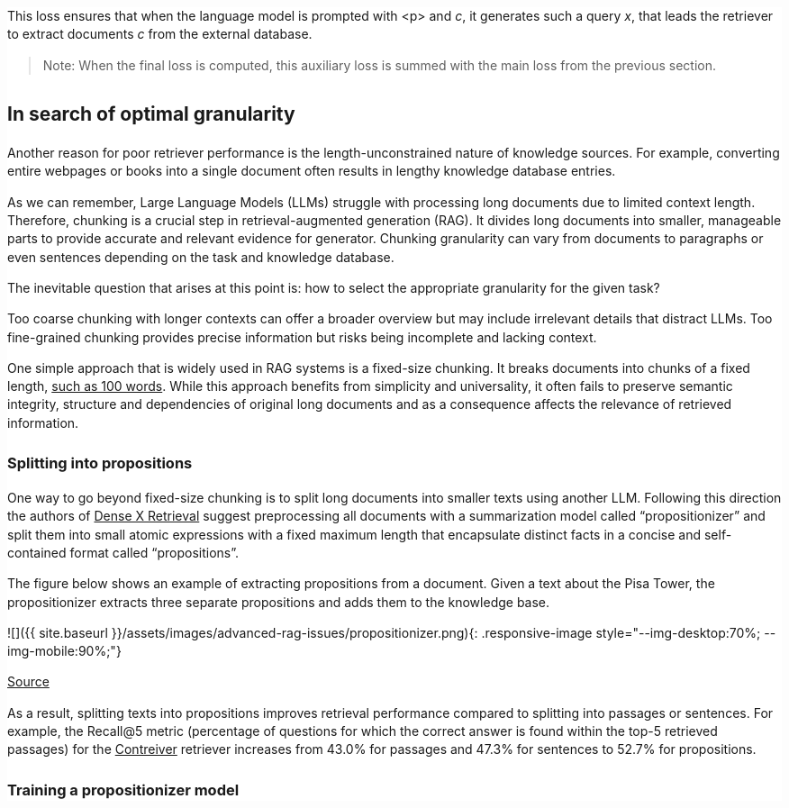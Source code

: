 This loss ensures that when the language model is prompted with $\text{<p>}$ and $c$, it generates such a query $x$, that leads the retriever to extract documents $c$ from the external database. 

> Note: When the final loss is computed, this auxiliary loss is summed with the main loss from the previous section.
>

## In search of optimal granularity

Another reason for poor retriever performance is the length-unconstrained nature of knowledge sources. For example, converting entire webpages or books into a single document often results in lengthy knowledge database entries. 

As we can remember, Large Language Models (LLMs) struggle with processing long documents due to limited context length. Therefore, chunking is a crucial step in retrieval-augmented generation (RAG). It divides long documents into smaller, manageable parts to provide accurate and relevant evidence for generator. Chunking granularity can vary from documents to paragraphs or even sentences depending on the task and knowledge database. 

The inevitable question that arises at this point is: how to select the appropriate granularity for the given task? 

Too coarse chunking with longer contexts can offer a broader overview but may include irrelevant details that distract LLMs. Too fine-grained chunking provides precise information but risks being incomplete and lacking context.

One simple approach that is widely used in RAG systems is a fixed-size chunking. It breaks documents into chunks of a fixed length, [such as 100 words](https://aclanthology.org/2020.emnlp-main.550/). While this approach benefits from simplicity and universality, it often fails to preserve semantic integrity, structure and dependencies of original long documents and as a consequence affects the relevance of retrieved information.

### Splitting into propositions

One way to go beyond fixed-size chunking is to split long documents into smaller texts using another LLM. Following this direction the authors of [Dense X Retrieval](https://arxiv.org/abs/2312.06648) suggest preprocessing all documents with a summarization model called “propositionizer” and split them into small atomic expressions with a fixed maximum length that encapsulate distinct facts in a concise and self-contained format called “propositions”.

The figure below shows an example of extracting propositions from a document. Given a text about the Pisa Tower, the propositionizer extracts three separate propositions and adds them to the knowledge base.

![]({{ site.baseurl }}/assets/images/advanced-rag-issues/propositionizer.png){: .responsive-image style="--img-desktop:70%; --img-mobile:90%;"}

[Source](https://arxiv.org/pdf/2312.06648)

As a result, splitting texts into propositions improves retrieval performance compared to splitting into passages or sentences. For example, the Recall@5 metric (percentage of questions for which the correct answer is found within the top-5 retrieved passages) for the [Contreiver](https://arxiv.org/abs/2112.09118) retriever increases from 43.0% for passages and 47.3% for sentences to 52.7% for propositions.

### Training a propositionizer model
